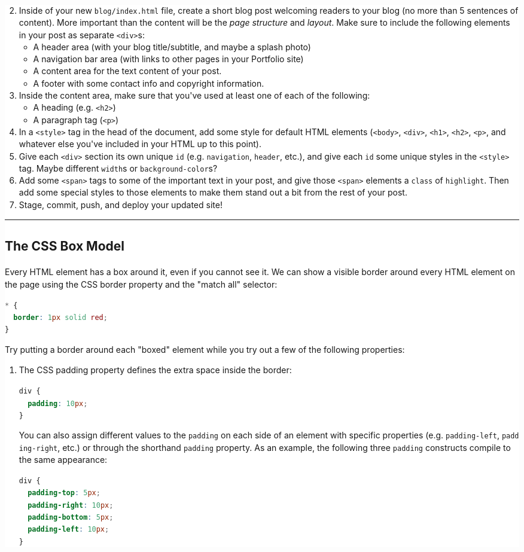 2. Inside of your new `blog/index.html` file, create a short blog post welcoming readers to your blog (no more than 5 sentences of content). More important than the content will be the _page structure_ and _layout_. Make sure to include the following elements in your post as separate `<div>`s:
   - A header area (with your blog title/subtitle, and maybe a splash photo)
   - A navigation bar area (with links to other pages in your Portfolio site)
   - A content area for the text content of your post.
   - A footer with some contact info and copyright information.
3. Inside the content area, make sure that you've used at least one of each of the following:
   - A heading (e.g. `<h2>`)
   - A paragraph tag (`<p>`)
4. In a `<style>` tag in the head of the document, add some style for default HTML elements (`<body>`, `<div>`, `<h1>`, `<h2>`, `<p>`, and whatever else you've included in your HTML up to this point).
5. Give each `<div>` section its own unique `id` (e.g. `navigation`, `header`, etc.), and give each `id` some unique styles in the `<style>` tag. Maybe different `width`s or `background-color`s?
6. Add some `<span>` tags to some of the important text in your post, and give those `<span>` elements a `class` of `highlight`. Then add some special styles to those elements to make them stand out a bit from the rest of your post.
7. Stage, commit, push, and deploy your updated site!

---

## The CSS Box Model

Every HTML element has a box around it, even if you cannot see it. We can show a visible border around every HTML element on the page using the CSS border property and the "match all" selector:

```css
* {
  border: 1px solid red;
}
```

Try putting a border around each "boxed" element while you try out a few of the following properties:

1.  The CSS padding property defines the extra space inside the border:

    ```css
    div {
      padding: 10px;
    }
    ```

    You can also assign different values to the `padding` on each side of an element with specific properties (e.g. `padding-left`, `padding-right`, etc.) or through the shorthand `padding` property. As an example, the following three `padding` constructs compile to the same appearance:

    ```css
    div {
      padding-top: 5px;
      padding-right: 10px;
      padding-bottom: 5px;
      padding-left: 10px;
    }
    ```
